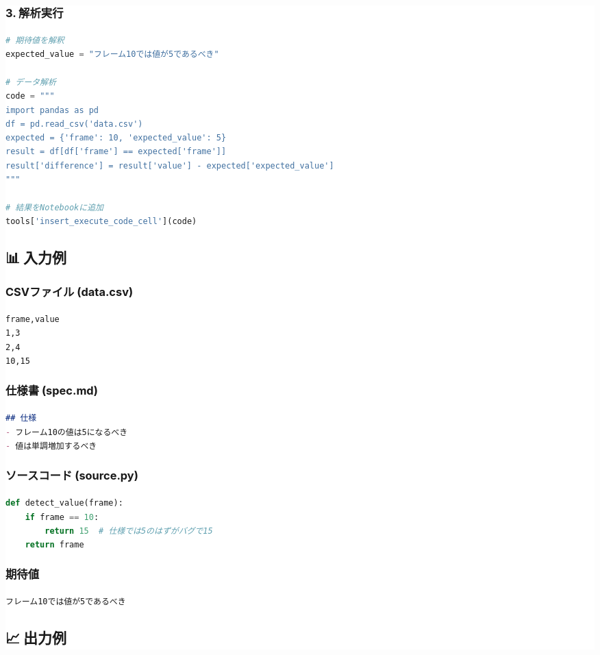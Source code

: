### 3. 解析実行

```python
# 期待値を解釈
expected_value = "フレーム10では値が5であるべき"

# データ解析
code = """
import pandas as pd
df = pd.read_csv('data.csv')
expected = {'frame': 10, 'expected_value': 5}
result = df[df['frame'] == expected['frame']]
result['difference'] = result['value'] - expected['expected_value']
"""

# 結果をNotebookに追加
tools['insert_execute_code_cell'](code)
```

## 📊 入力例

### CSVファイル (data.csv)
```csv
frame,value
1,3
2,4
10,15
```

### 仕様書 (spec.md)
```markdown
## 仕様
- フレーム10の値は5になるべき
- 値は単調増加するべき
```

### ソースコード (source.py)
```python
def detect_value(frame):
    if frame == 10:
        return 15  # 仕様では5のはずがバグで15
    return frame
```

### 期待値
```
フレーム10では値が5であるべき
```

## 📈 出力例
